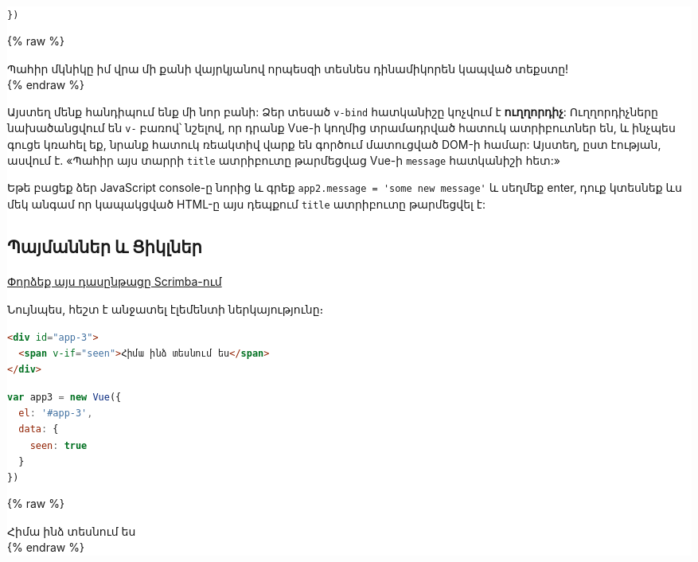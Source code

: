 ``` js
})
```
{% raw %}
<div id="app-2" class="demo">
  <span v-bind:title="message">
    Պահիր մկնիկը իմ վրա մի քանի վայրկյանով 
    որպեսզի տեսնես դինամիկորեն կապված տեքստը!
  </span>
</div>
<script>
var app2 = new Vue({
  el: '#app-2',
  data: {
    message: 'Դուք բեռնել եք այս էջը հետևյալ ամսաթվին ' + new Date().toLocaleString()
  }
})
</script>
{% endraw %}

Այստեղ մենք հանդիպում ենք մի նոր բանի: Ձեր տեսած `v-bind` հատկանիշը կոչվում է **ուղղորդիչ**: Ուղղորդիչները նախածանցվում են `v-` բառով՝ նշելով, որ դրանք Vue-ի կողմից տրամադրված հատուկ ատրիբուտներ են, և ինչպես գուցե կռահել եք, նրանք հատուկ ռեակտիվ վարք են գործում մատուցված DOM-ի համար: Այստեղ, ըստ էության, ասվում է. «Պահիր այս տարրի `title` ատրիբուտը թարմեցվաց Vue-ի `message` հատկանիշի հետ:»

Եթե բացեք ձեր JavaScript console-ը նորից և գրեք `app2.message = 'some new message'` և սեղմեք enter, դուք կտեսնեք ևս մեկ անգամ որ կապակցված HTML-ը այս դեպքում `title` ատրիբուտը թարմեցվել է:

## Պայմաններ և Ցիկլներ

<div class="scrimba"><a href="https://scrimba.com/p/pXKqta/cEQe4SJ" target="_blank" rel="noopener noreferrer">Փորձեք այս դասընթացը Scrimba-ում</a></div>

Նույնպես, հեշտ է անջատել էլեմենտի ներկայությունը։

``` html
<div id="app-3">
  <span v-if="seen">Հիմա ինձ տեսնում ես</span>
</div>
```

``` js
var app3 = new Vue({
  el: '#app-3',
  data: {
    seen: true
  }
})
```

{% raw %}
<div id="app-3" class="demo">
  <span v-if="seen">Հիմա ինձ տեսնում ես</span>
</div>
<script>
var app3 = new Vue({
  el: '#app-3',
  data: {
    seen: true
  }
})
</script>
{% endraw %}
